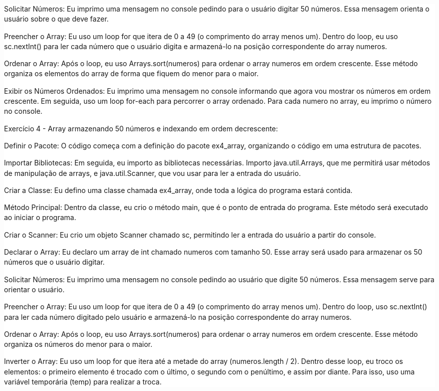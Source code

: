 Solicitar Números:
Eu imprimo uma mensagem no console pedindo para o usuário digitar 50 números. Essa mensagem orienta o usuário sobre o que deve fazer.

Preencher o Array:
Eu uso um loop for que itera de 0 a 49 (o comprimento do array menos um).
Dentro do loop, eu uso sc.nextInt() para ler cada número que o usuário digita e armazená-lo na posição correspondente do array numeros.

Ordenar o Array:
Após o loop, eu uso Arrays.sort(numeros) para ordenar o array numeros em ordem crescente. Esse método organiza os elementos do array de forma que fiquem do menor para o maior.

Exibir os Números Ordenados:
Eu imprimo uma mensagem no console informando que agora vou mostrar os números em ordem crescente.
Em seguida, uso um loop for-each para percorrer o array ordenado. Para cada numero no array, eu imprimo o número no console.

Exercício 4 - Array armazenando 50 números e indexando em ordem decrescente:

Definir o Pacote:
O código começa com a definição do pacote ex4_array, organizando o código em uma estrutura de pacotes.

Importar Bibliotecas:
Em seguida, eu importo as bibliotecas necessárias. Importo java.util.Arrays, que me permitirá usar métodos de manipulação de arrays, e java.util.Scanner, que vou usar para ler a entrada do usuário.

Criar a Classe:
Eu defino uma classe chamada ex4_array, onde toda a lógica do programa estará contida.

Método Principal:
Dentro da classe, eu crio o método main, que é o ponto de entrada do programa. Este método será executado ao iniciar o programa.

Criar o Scanner:
Eu crio um objeto Scanner chamado sc, permitindo ler a entrada do usuário a partir do console.

Declarar o Array:
Eu declaro um array de int chamado numeros com tamanho 50. Esse array será usado para armazenar os 50 números que o usuário digitar.

Solicitar Números:
Eu imprimo uma mensagem no console pedindo ao usuário que digite 50 números. Essa mensagem serve para orientar o usuário.

Preencher o Array:
Eu uso um loop for que itera de 0 a 49 (o comprimento do array menos um).
Dentro do loop, uso sc.nextInt() para ler cada número digitado pelo usuário e armazená-lo na posição correspondente do array numeros.

Ordenar o Array:
Após o loop, eu uso Arrays.sort(numeros) para ordenar o array numeros em ordem crescente. Esse método organiza os números do menor para o maior.

Inverter o Array:
Eu uso um loop for que itera até a metade do array (numeros.length / 2).
Dentro desse loop, eu troco os elementos: o primeiro elemento é trocado com o último, o segundo com o penúltimo, e assim por diante. Para isso, uso uma variável temporária (temp) para realizar a troca.
